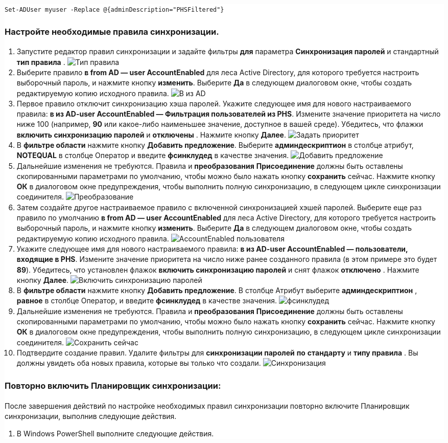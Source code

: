 ```Set-ADUser myuser -Replace @{adminDescription="PHSFiltered"}```
### <a name="configure-the-necessary-synchronization-rules"></a>Настройте необходимые правила синхронизации.

 1. Запустите редактор правил синхронизации и задайте фильтры **для** параметра **Синхронизация паролей** и стандартный **тип правила** .
     ![Тип правила](media/how-to-connect-selective-password-hash-synchronization/include-1.png)
 2. Выберите правило **в from AD — user AccountEnabled** для леса Active Directory, для которого требуется настроить выборочный пароль, и нажмите кнопку **изменить**. Выберите **Да** в следующем диалоговом окне, чтобы создать редактируемую копию исходного правила.
     ![В из AD](media/how-to-connect-selective-password-hash-synchronization/include-2.png)
 3. Первое правило отключит синхронизацию хэша паролей. Укажите следующее имя для нового настраиваемого правила: **в из AD-user AccountEnabled — Фильтрация пользователей из PHS**.
 Измените значение приоритета на число ниже 100 (например, **90** или какое-либо наименьшее значение, доступное в вашей среде).
 Убедитесь, что флажки **включить синхронизацию паролей** и **отключены** .
 Нажмите кнопку **Далее**.
  ![Задать приоритет](media/how-to-connect-selective-password-hash-synchronization/include-3.png)
 4. В **фильтре области** нажмите кнопку **Добавить предложение**.
Выберите **админдескриптион** в столбце атрибут, **NOTEQUAL** в столбце Оператор и введите **фсинклудед** в качестве значения.
     ![Добавить предложение](media/how-to-connect-selective-password-hash-synchronization/include-4.png)
 5. Дальнейшие изменения не требуются. Правила и **преобразования** **Присоединение** должны быть оставлены скопированными параметрами по умолчанию, чтобы можно было нажать кнопку **сохранить** сейчас.
 Нажмите кнопку **ОК** в диалоговом окне предупреждения, чтобы выполнить полную синхронизацию, в следующем цикле синхронизации соединителя.
     ![Преобразование](media/how-to-connect-selective-password-hash-synchronization/include-5.png)
 6. Затем создайте другое настраиваемое правило с включенной синхронизацией хэшей паролей. Выберите еще раз правило по умолчанию **в from AD — user AccountEnabled** для леса Active Directory, для которого требуется настроить выборочный пароль, и нажмите кнопку **изменить**. Выберите **Да** в следующем диалоговом окне, чтобы создать редактируемую копию исходного правила.
     ![AccountEnabled пользователя](media/how-to-connect-selective-password-hash-synchronization/include-6.png)
 7. Укажите следующее имя для нового настраиваемого правила: **в из AD-user AccountEnabled — пользователи, входящие в PHS**.
 Измените значение приоритета на число ниже ранее созданного правила (в этом примере это будет **89**).
 Убедитесь, что установлен флажок **включить синхронизацию паролей** и снят флажок **отключено** .
 Нажмите кнопку **Далее**.
     ![Включить синхронизацию паролей](media/how-to-connect-selective-password-hash-synchronization/include-7.png)
 8. В **фильтре области** нажмите кнопку **Добавить предложение**.
 В столбце Атрибут выберите **админдескриптион** , **равное** в столбце Оператор, и введите **фсинклудед** в качестве значения.
     ![фсинклудед](media/how-to-connect-selective-password-hash-synchronization/include-8.png)
 9. Дальнейшие изменения не требуются. Правила и **преобразования** **Присоединение** должны быть оставлены скопированными параметрами по умолчанию, чтобы можно было нажать кнопку **сохранить** сейчас.
 Нажмите кнопку **ОК** в диалоговом окне предупреждения, чтобы выполнить полную синхронизацию, в следующем цикле синхронизации соединителя.
     ![Сохранить сейчас](media/how-to-connect-selective-password-hash-synchronization/include-9.png)
 10.    Подтвердите создание правил. Удалите фильтры для **синхронизации паролей** **по** **стандарту** и **типу правила** . Вы должны увидеть оба новых правила, которые вы только что создали.
     ![Синхронизация](media/how-to-connect-selective-password-hash-synchronization/include-10.png)

### <a name="re-enable-synchronization-scheduler"></a>Повторно включить Планировщик синхронизации:  
После завершения действий по настройке необходимых правил синхронизации повторно включите Планировщик синхронизации, выполнив следующие действия.
 1. В Windows PowerShell выполните следующие действия.

```